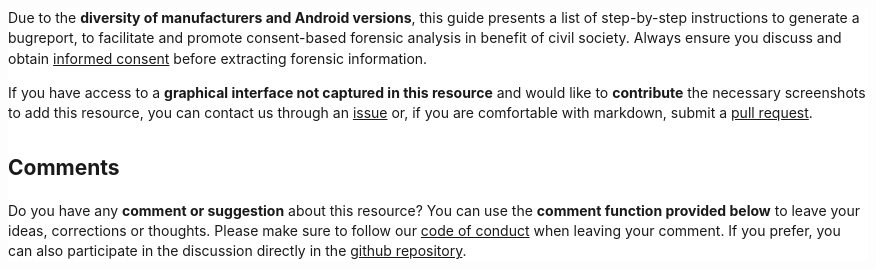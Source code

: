 Due to the **diversity of manufacturers and Android versions**, this guide presents a list of step-by-step instructions to generate a bugreport, to facilitate and promote consent-based forensic analysis in benefit of civil society. Always ensure you discuss and obtain [informed consent](../../how-tos/01-how-to-obtain-informed-consent/) before extracting forensic information.

If you have access to a **graphical interface not captured in this resource** and would like to **contribute** the necessary screenshots to add this resource, you can contact us through an [issue](../../community/how-to-contribute/index.md#reporting-issues) or, if you are comfortable with markdown, submit a [pull request](../../community/how-to-contribute/index.md#integrating-new-content-through-pull-requests).

## Comments

Do you have any **comment or suggestion** about this resource? You can use the **comment function provided below** to leave your ideas, corrections or thoughts. Please make sure to follow our [code of conduct](../../community/code-of-conduct/) when leaving your comment. If you prefer, you can also participate in the discussion directly in the [github repository](https://github.com/Socialtic/forensics/discussions). 
